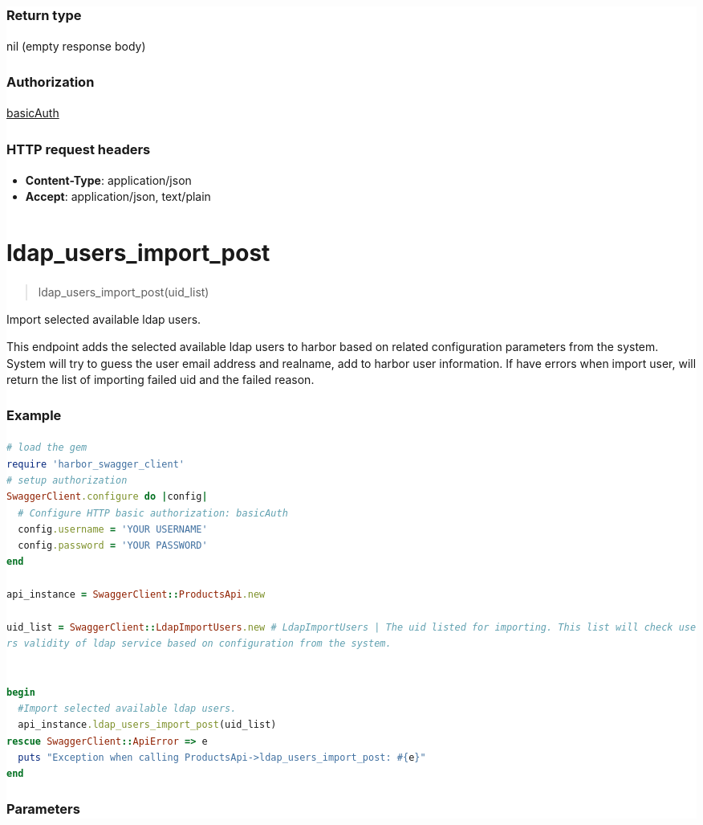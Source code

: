 ### Return type

nil (empty response body)

### Authorization

[basicAuth](../README.md#basicAuth)

### HTTP request headers

 - **Content-Type**: application/json
 - **Accept**: application/json, text/plain



# **ldap_users_import_post**
> ldap_users_import_post(uid_list)

Import selected available ldap users.

This endpoint adds the selected available ldap users to harbor based on related configuration parameters from the system. System will try to guess the user email address and realname, add to harbor user information. If have errors when import user, will return the list of importing failed uid and the failed reason. 

### Example
```ruby
# load the gem
require 'harbor_swagger_client'
# setup authorization
SwaggerClient.configure do |config|
  # Configure HTTP basic authorization: basicAuth
  config.username = 'YOUR USERNAME'
  config.password = 'YOUR PASSWORD'
end

api_instance = SwaggerClient::ProductsApi.new

uid_list = SwaggerClient::LdapImportUsers.new # LdapImportUsers | The uid listed for importing. This list will check users validity of ldap service based on configuration from the system.


begin
  #Import selected available ldap users.
  api_instance.ldap_users_import_post(uid_list)
rescue SwaggerClient::ApiError => e
  puts "Exception when calling ProductsApi->ldap_users_import_post: #{e}"
end
```

### Parameters
